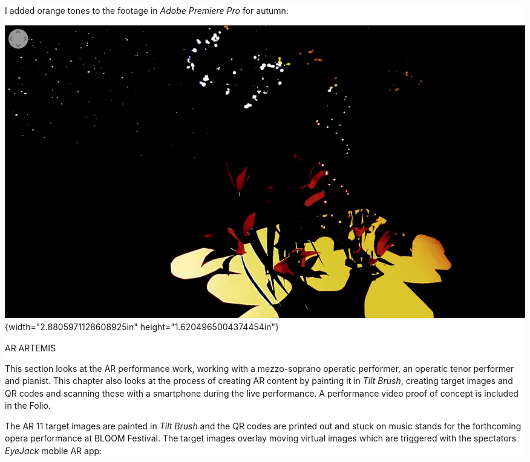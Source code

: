 I added orange tones to the footage in *Adobe* *Premiere Pro* for
autumn:

![](./media/image14.png){width="2.8805971128608925in"
height="1.6204965004374454in"}

AR ARTEMIS

This section looks at the AR performance work, working with a
mezzo-soprano operatic performer, an operatic tenor performer and
pianist. This chapter also looks at the process of creating AR content
by painting it in *Tilt Brush*, creating target images and QR codes and
scanning these with a smartphone during the live performance. A
performance video proof of concept is included in the Folio.

The AR 11 target images are painted in *Tilt Brush* and the QR codes are
printed out and stuck on music stands for the forthcoming opera
performance at BLOOM Festival. The target images overlay moving virtual
images which are triggered with the spectators *EyeJack* mobile AR app:
